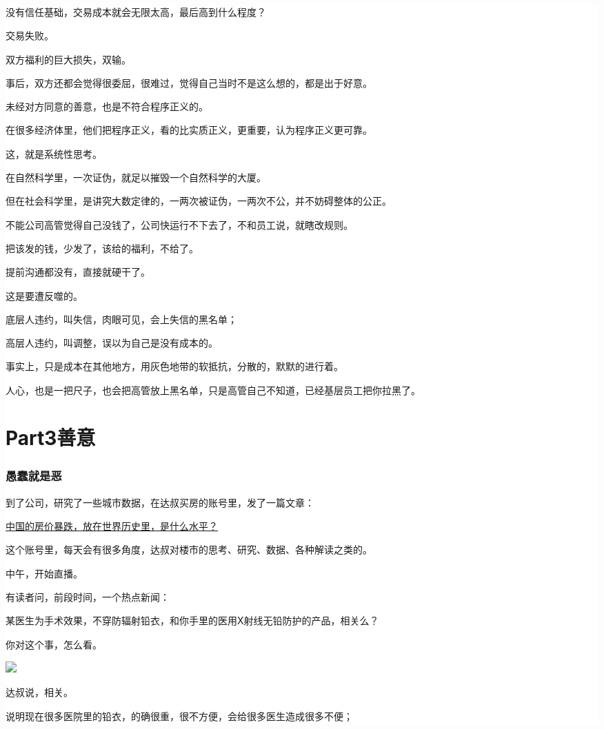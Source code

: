 没有信任基础，交易成本就会无限太高，最后高到什么程度？  

交易失败。

双方福利的巨大损失，双输。  

事后，双方还都会觉得很委屈，很难过，觉得自己当时不是这么想的，都是出于好意。

未经对方同意的善意，也是不符合程序正义的。

在很多经济体里，他们把程序正义，看的比实质正义，更重要，认为程序正义更可靠。

这，就是系统性思考。  

在自然科学里，一次证伪，就足以摧毁一个自然科学的大厦。  

但在社会科学里，是讲究大数定律的，一两次被证伪，一两次不公，并不妨碍整体的公正。  

不能公司高管觉得自己没钱了，公司快运行不下去了，不和员工说，就瞎改规则。

把该发的钱，少发了，该给的福利，不给了。

提前沟通都没有，直接就硬干了。

这是要遭反噬的。

底层人违约，叫失信，肉眼可见，会上失信的黑名单；  

高层人违约，叫调整，误以为自己是没有成本的。  

事实上，只是成本在其他地方，用灰色地带的软抵抗，分散的，默默的进行着。

人心，也是一把尺子，也会把高管放上黑名单，只是高管自己不知道，已经基层员工把你拉黑了。

  

# Part3善意

### 愚蠢就是恶

到了公司，研究了一些城市数据，在达叔买房的账号里，发了一篇文章：

[中国的房价暴跌，放在世界历史里，是什么水平？](http://mp.weixin.qq.com/s?__biz=MzkwMzcxMjk4MA==&mid=2247485637&idx=1&sn=6e396b55f03d9d993bef5b1b9364b2fa&chksm=c093517ef7e4d868288130481af6ecec7817d5a28a1bec6270ec2bd553f913bda59882f97f03&scene=21#wechat_redirect)  

这个账号里，每天会有很多角度，达叔对楼市的思考、研究、数据、各种解读之类的。

中午，开始直播。  

有读者问，前段时间，一个热点新闻：

某医生为手术效果，不穿防辐射铅衣，和你手里的医用X射线无铅防护的产品，相关么？

你对这个事，怎么看。

![](https://mmbiz.qpic.cn/mmbiz_png/7jriahnMs10JR5r58V17yurgyP47hySibgBMevkMxZvBakrdGibSP38ibtqkhN3D21T0yJGpibLYolPzcO7BpR8micBg/640?wx_fmt=png&from;=appmsg)

达叔说，相关。  

说明现在很多医院里的铅衣，的确很重，很不方便，会给很多医生造成很多不便；
